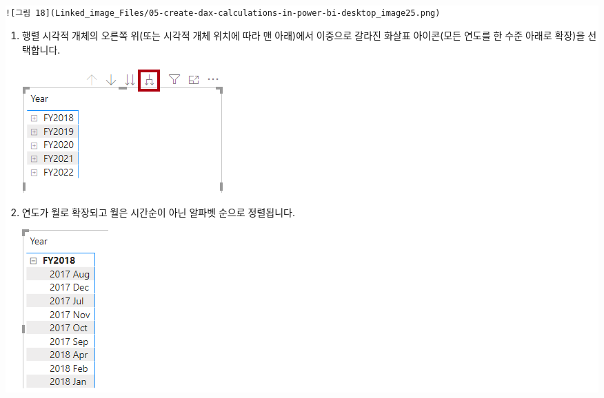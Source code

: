     ![그림 18](Linked_image_Files/05-create-dax-calculations-in-power-bi-desktop_image25.png)

1. 행렬 시각적 개체의 오른쪽 위(또는 시각적 개체 위치에 따라 맨 아래)에서 이중으로 갈라진 화살표 아이콘(모든 연도를 한 수준 아래로 확장)을 선택합니다.

    ![그림 19](Linked_image_Files/05-create-dax-calculations-in-power-bi-desktop_image26.png)

1. 연도가 월로 확장되고 월은 시간순이 아닌 알파벳 순으로 정렬됩니다.

    ![그림 20](Linked_image_Files/05-create-dax-calculations-in-power-bi-desktop_image27.png)
